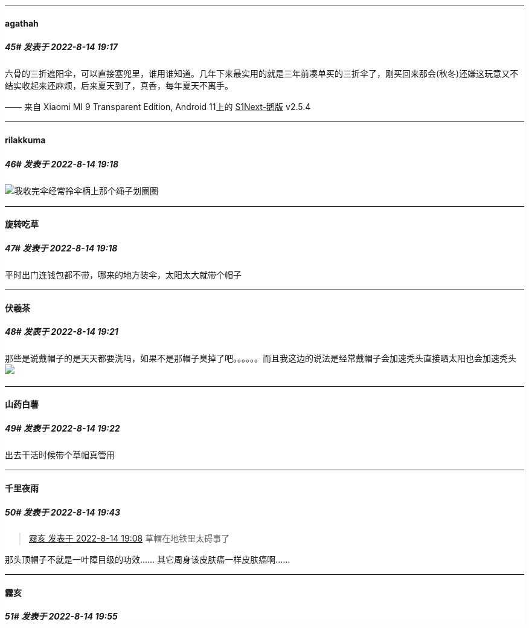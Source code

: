 *****

####  agathah  
##### 45#       发表于 2022-8-14 19:17

六骨的三折遮阳伞，可以直接塞兜里，谁用谁知道。几年下来最实用的就是三年前凑单买的三折伞了，刚买回来那会(秋冬)还嫌这玩意又不结实收起来还麻烦，后来夏天到了，真香，每年夏天不离手。

—— 来自 Xiaomi MI 9 Transparent Edition, Android 11上的 [S1Next-鹅版](https://github.com/ykrank/S1-Next/releases) v2.5.4

*****

####  rilakkuma  
##### 46#       发表于 2022-8-14 19:18

<img src="https://static.saraba1st.com/image/smiley/face2017/091.png" referrerpolicy="no-referrer">我收完伞经常拎伞柄上那个绳子划圈圈

*****

####  旋转吃草  
##### 47#       发表于 2022-8-14 19:18

平时出门连钱包都不带，哪来的地方装伞，太阳太大就带个帽子

*****

####  伏羲茶  
##### 48#       发表于 2022-8-14 19:21

那些是说戴帽子的是天天都要洗吗，如果不是那帽子臭掉了吧。。。。。。而且我这边的说法是经常戴帽子会加速秃头直接晒太阳也会加速秃头<img src="https://static.saraba1st.com/image/smiley/face2017/001.png" referrerpolicy="no-referrer">

*****

####  山药白薯  
##### 49#       发表于 2022-8-14 19:22

出去干活时候带个草帽真管用

*****

####  千里夜雨  
##### 50#       发表于 2022-8-14 19:43

<blockquote><a href="httphttps://bbs.saraba1st.com/2b/forum.php?mod=redirect&amp;goto=findpost&amp;pid=57062966&amp;ptid=2086870" target="_blank">霧亥 发表于 2022-8-14 19:08</a>
草帽在地铁里太碍事了</blockquote>
那头顶帽子不就是一叶障目级的功效……
其它周身该皮肤癌一样皮肤癌啊……

*****

####  霧亥  
##### 51#       发表于 2022-8-14 19:55

